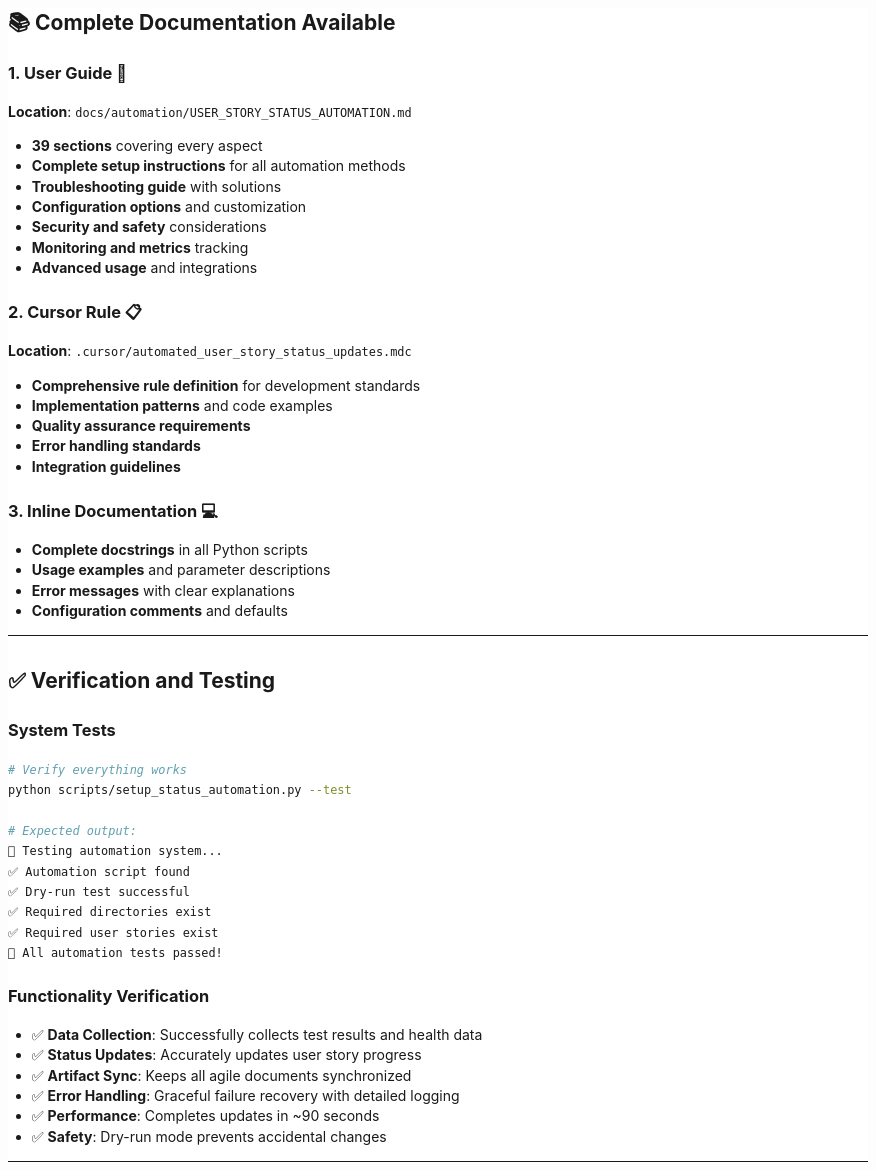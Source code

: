 
## 📚 **Complete Documentation Available**

### **1. User Guide** 📖
**Location**: `docs/automation/USER_STORY_STATUS_AUTOMATION.md`
- **39 sections** covering every aspect
- **Complete setup instructions** for all automation methods
- **Troubleshooting guide** with solutions
- **Configuration options** and customization
- **Security and safety** considerations
- **Monitoring and metrics** tracking
- **Advanced usage** and integrations

### **2. Cursor Rule** 📋
**Location**: `.cursor/automated_user_story_status_updates.mdc`
- **Comprehensive rule definition** for development standards
- **Implementation patterns** and code examples
- **Quality assurance requirements** 
- **Error handling standards**
- **Integration guidelines**

### **3. Inline Documentation** 💻
- **Complete docstrings** in all Python scripts
- **Usage examples** and parameter descriptions
- **Error messages** with clear explanations
- **Configuration comments** and defaults

---

## ✅ **Verification and Testing**

### **System Tests**

```bash
# Verify everything works
python scripts/setup_status_automation.py --test

# Expected output:
🧪 Testing automation system...
✅ Automation script found
✅ Dry-run test successful
✅ Required directories exist
✅ Required user stories exist
🎉 All automation tests passed!
```

### **Functionality Verification**

- ✅ **Data Collection**: Successfully collects test results and health data
- ✅ **Status Updates**: Accurately updates user story progress
- ✅ **Artifact Sync**: Keeps all agile documents synchronized
- ✅ **Error Handling**: Graceful failure recovery with detailed logging
- ✅ **Performance**: Completes updates in ~90 seconds
- ✅ **Safety**: Dry-run mode prevents accidental changes

---